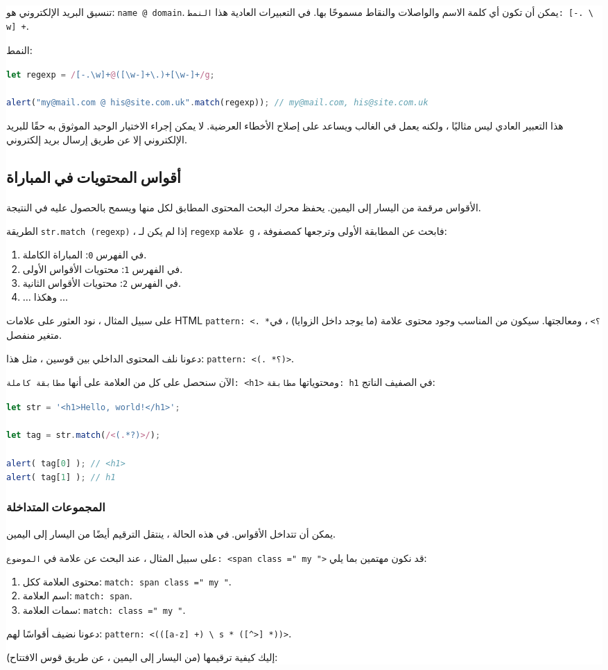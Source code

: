 تنسيق البريد الإلكتروني هو: `name @ domain`. يمكن أن تكون أي كلمة الاسم والواصلات والنقاط مسموحًا بها. في التعبيرات العادية هذا `النمط: [-. \ w] +`.

النمط:

```js run
let regexp = /[-.\w]+@([\w-]+\.)+[\w-]+/g;

alert("my@mail.com @ his@site.com.uk".match(regexp)); // my@mail.com, his@site.com.uk
```

هذا التعبير العادي ليس مثاليًا ، ولكنه يعمل في الغالب ويساعد على إصلاح الأخطاء العرضية. لا يمكن إجراء الاختيار الوحيد الموثوق به حقًا للبريد الإلكتروني إلا عن طريق إرسال بريد إلكتروني.

## أقواس المحتويات في المباراة

الأقواس مرقمة من اليسار إلى اليمين. يحفظ محرك البحث المحتوى المطابق لكل منها ويسمح بالحصول عليه في النتيجة.

الطريقة `str.match (regexp)` ، إذا لم يكن لـ `regexp` علامة` g` ، فابحث عن المطابقة الأولى وترجعها كمصفوفة:

1. في الفهرس `0`: المباراة الكاملة.
2. في الفهرس `1`: محتويات الأقواس الأولى.
3. في الفهرس `2`: محتويات الأقواس الثانية.
4. ... وهكذا ...

على سبيل المثال ، نود العثور على علامات HTML `pattern: <. *؟>` ، ومعالجتها. سيكون من المناسب وجود محتوى علامة (ما يوجد داخل الزوايا) ، في متغير منفصل.

دعونا نلف المحتوى الداخلي بين قوسين ، مثل هذا: `pattern: <(. *؟)>`.

الآن سنحصل على كل من العلامة على أنها `مطابقة كاملة: <h1>` ومحتوياتها `مطابقة: h1` في الصفيف الناتج:

```js run
let str = '<h1>Hello, world!</h1>';

let tag = str.match(/<(.*?)>/);

alert( tag[0] ); // <h1>
alert( tag[1] ); // h1
```

### المجموعات المتداخلة

يمكن أن تتداخل الأقواس. في هذه الحالة ، ينتقل الترقيم أيضًا من اليسار إلى اليمين.

على سبيل المثال ، عند البحث عن علامة في `الموضوع: <span class =" my ">` قد نكون مهتمين بما يلي:

1. محتوى العلامة ككل: `match: span class =" my "`.
2. اسم العلامة: `match: span`.
3. سمات العلامة: `match: class =" my "`.

دعونا نضيف أقواسًا لهم: `pattern: <(([a-z] +) \ s * ([^>] *))>`.

إليك كيفية ترقيمها (من اليسار إلى اليمين ، عن طريق قوس الافتتاح):
